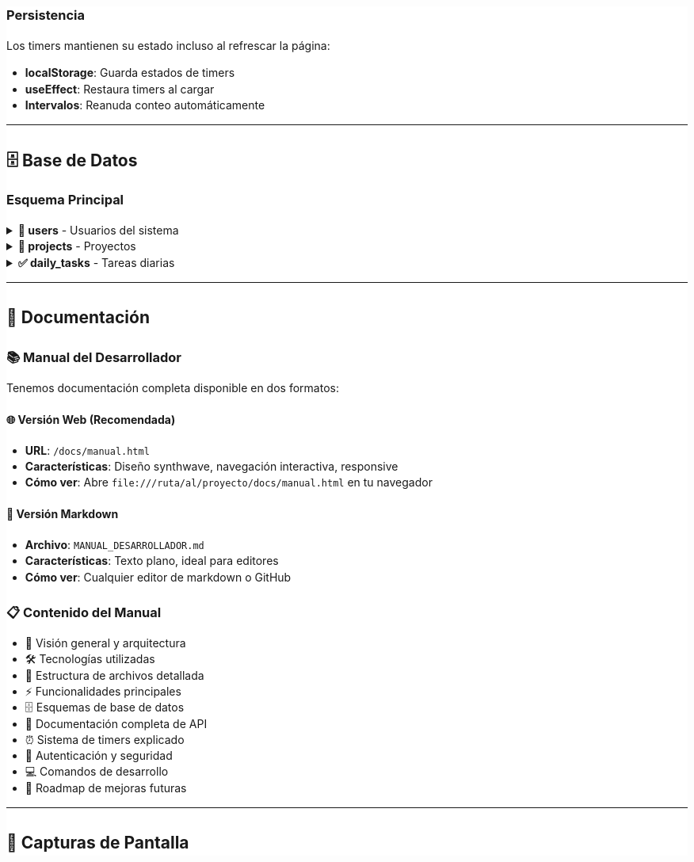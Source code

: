 ### Persistencia
Los timers mantienen su estado incluso al refrescar la página:
- **localStorage**: Guarda estados de timers
- **useEffect**: Restaura timers al cargar
- **Intervalos**: Reanuda conteo automáticamente

---

## 🗄️ Base de Datos

### Esquema Principal

<details><summary><strong>👥 users</strong> - Usuarios del sistema</summary></details>

<details><summary><strong>📁 projects</strong> - Proyectos</summary></details>

<details><summary><strong>✅ daily_tasks</strong> - Tareas diarias</summary></details>

---

## 📖 Documentación

### 📚 **Manual del Desarrollador**

Tenemos documentación completa disponible en dos formatos:

#### 🌐 **Versión Web** (Recomendada)
- **URL**: `/docs/manual.html`
- **Características**: Diseño synthwave, navegación interactiva, responsive
- **Cómo ver**: Abre `file:///ruta/al/proyecto/docs/manual.html` en tu navegador

#### 📄 **Versión Markdown**
- **Archivo**: `MANUAL_DESARROLLADOR.md`
- **Características**: Texto plano, ideal para editores
- **Cómo ver**: Cualquier editor de markdown o GitHub

### 📋 **Contenido del Manual**
- 🎯 Visión general y arquitectura
- 🛠️ Tecnologías utilizadas
- 📁 Estructura de archivos detallada
- ⚡ Funcionalidades principales
- 🗄️ Esquemas de base de datos
- 🔗 Documentación completa de API
- ⏰ Sistema de timers explicado
- 🔐 Autenticación y seguridad
- 💻 Comandos de desarrollo
- 🚀 Roadmap de mejoras futuras

---

## 🎨 Capturas de Pantalla
